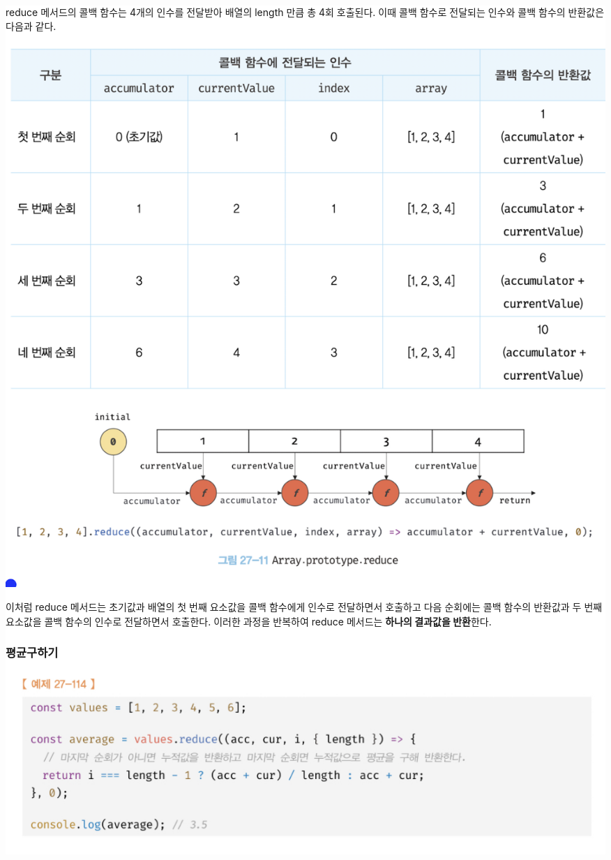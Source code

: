 reduce 메서드의 콜백 함수는 4개의 인수를 전달받아 배열의 length 만큼 총 4회 호출된다. 이때 콜백 함수로 전달되는 인수와 콜백 함수의 반환값은 다음과 같다.

![Untitled](27%20%E1%84%87%E1%85%A2%E1%84%8B%E1%85%A7%E1%86%AF%20101dd2e1270c4b2b8c1f8147c29014f2/Untitled%2079.png)

이처럼 reduce 메서드는 초기값과 배열의 첫 번째 요소값을 콜백 함수에게 인수로 전달하면서 호출하고 다음 순회에는 콜백 함수의 반환값과 두 번째 요소값을 콜백 함수의 인수로 전달하면서 호출한다. 이러한 과정을 반복하여 reduce 메서드는 **하나의 결과값을 반환**한다.

### 평균구하기

![14364290-7EC8-4AA6-8EB7-591101FF34FD.jpeg](27%20%E1%84%87%E1%85%A2%E1%84%8B%E1%85%A7%E1%86%AF%20101dd2e1270c4b2b8c1f8147c29014f2/14364290-7EC8-4AA6-8EB7-591101FF34FD.jpeg)

